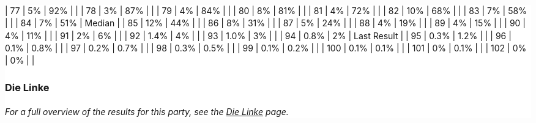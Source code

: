 | 77 | 5% | 92% |  |
| 78 | 3% | 87% |  |
| 79 | 4% | 84% |  |
| 80 | 8% | 81% |  |
| 81 | 4% | 72% |  |
| 82 | 10% | 68% |  |
| 83 | 7% | 58% |  |
| 84 | 7% | 51% | Median |
| 85 | 12% | 44% |  |
| 86 | 8% | 31% |  |
| 87 | 5% | 24% |  |
| 88 | 4% | 19% |  |
| 89 | 4% | 15% |  |
| 90 | 4% | 11% |  |
| 91 | 2% | 6% |  |
| 92 | 1.4% | 4% |  |
| 93 | 1.0% | 3% |  |
| 94 | 0.8% | 2% | Last Result |
| 95 | 0.3% | 1.2% |  |
| 96 | 0.1% | 0.8% |  |
| 97 | 0.2% | 0.7% |  |
| 98 | 0.3% | 0.5% |  |
| 99 | 0.1% | 0.2% |  |
| 100 | 0.1% | 0.1% |  |
| 101 | 0% | 0.1% |  |
| 102 | 0% | 0% |  |

### Die Linke

*For a full overview of the results for this party, see the [Die Linke](party-dielinke.html) page.*
